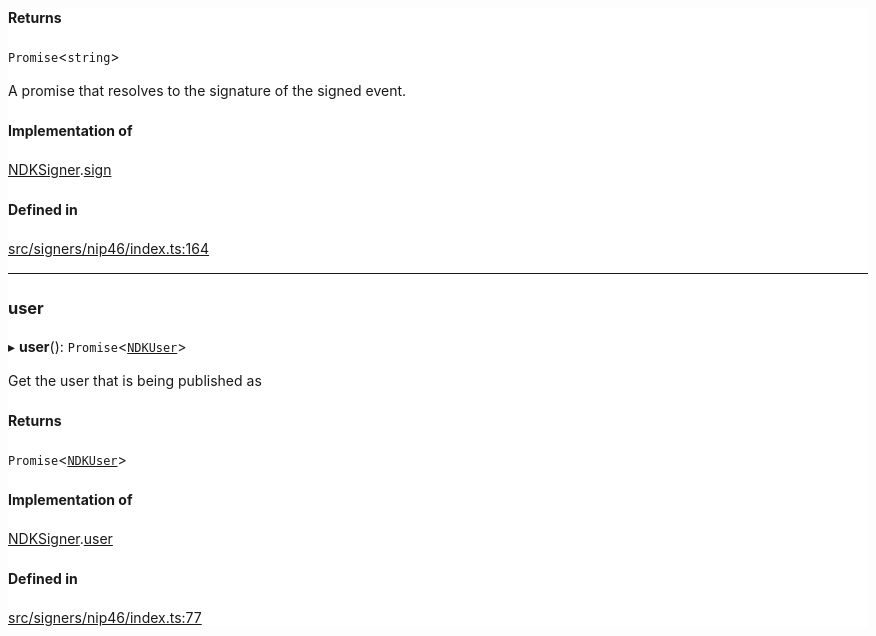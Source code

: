 #### Returns

`Promise`<`string`\>

A promise that resolves to the signature of the signed event.

#### Implementation of

[NDKSigner](../wiki/NDKSigner).[sign](../wiki/NDKSigner#sign)

#### Defined in

[src/signers/nip46/index.ts:164](https://github.com/nostr-dev-kit/ndk/blob/1f6f222/src/signers/nip46/index.ts#L164)

___

### user

▸ **user**(): `Promise`<[`NDKUser`](../wiki/NDKUser)\>

Get the user that is being published as

#### Returns

`Promise`<[`NDKUser`](../wiki/NDKUser)\>

#### Implementation of

[NDKSigner](../wiki/NDKSigner).[user](../wiki/NDKSigner#user)

#### Defined in

[src/signers/nip46/index.ts:77](https://github.com/nostr-dev-kit/ndk/blob/1f6f222/src/signers/nip46/index.ts#L77)
